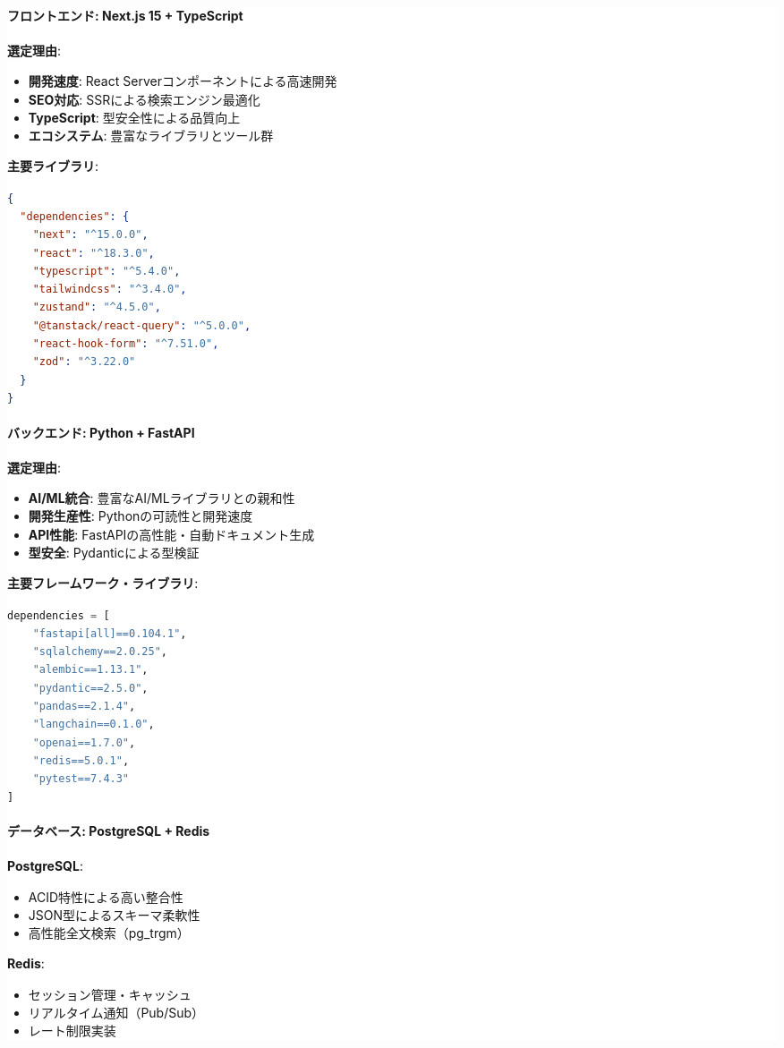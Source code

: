 #### フロントエンド: Next.js 15 + TypeScript
**選定理由**:
- **開発速度**: React Serverコンポーネントによる高速開発
- **SEO対応**: SSRによる検索エンジン最適化
- **TypeScript**: 型安全性による品質向上
- **エコシステム**: 豊富なライブラリとツール群

**主要ライブラリ**:
```json
{
  "dependencies": {
    "next": "^15.0.0",
    "react": "^18.3.0",
    "typescript": "^5.4.0",
    "tailwindcss": "^3.4.0",
    "zustand": "^4.5.0",
    "@tanstack/react-query": "^5.0.0",
    "react-hook-form": "^7.51.0",
    "zod": "^3.22.0"
  }
}
```

#### バックエンド: Python + FastAPI
**選定理由**:
- **AI/ML統合**: 豊富なAI/MLライブラリとの親和性
- **開発生産性**: Pythonの可読性と開発速度
- **API性能**: FastAPIの高性能・自動ドキュメント生成
- **型安全**: Pydanticによる型検証

**主要フレームワーク・ライブラリ**:
```python
dependencies = [
    "fastapi[all]==0.104.1",
    "sqlalchemy==2.0.25",
    "alembic==1.13.1",
    "pydantic==2.5.0",
    "pandas==2.1.4",
    "langchain==0.1.0",
    "openai==1.7.0",
    "redis==5.0.1",
    "pytest==7.4.3"
]
```

#### データベース: PostgreSQL + Redis
**PostgreSQL**: 
- ACID特性による高い整合性
- JSON型によるスキーマ柔軟性
- 高性能全文検索（pg_trgm）

**Redis**:
- セッション管理・キャッシュ
- リアルタイム通知（Pub/Sub）
- レート制限実装
